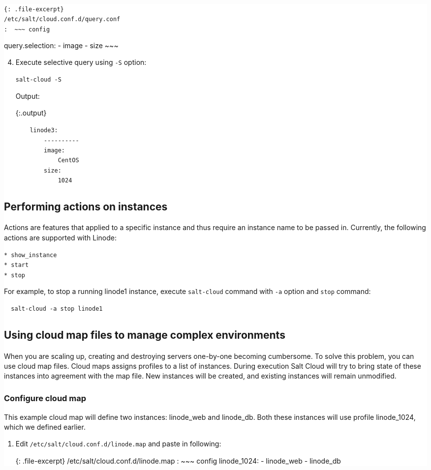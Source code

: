     {: .file-excerpt}
    /etc/salt/cloud.conf.d/query.conf
    :  ~~~ config
  query.selection:
        - image
        - size
       ~~~

4.  Execute selective query using `-S` option:

        salt-cloud -S

    Output:

    {:.output}
    ~~~
        linode3:
            ----------
            image:
                CentOS
            size:
                1024
    ~~~

## Performing actions on instances

Actions are features that applied to a specific instance and thus require an instance name to be passed in.
Currently, the following actions are supported with Linode:

    * show_instance
    * start
    * stop

For example, to stop a running linode1 instance, execute `salt-cloud` command with `-a` option and `stop` command:

      salt-cloud -a stop linode1


## Using cloud map files to manage complex environments

When you are scaling up, creating and destroying servers one-by-one becoming cumbersome. To solve this problem, you can use cloud map files. Cloud maps assigns profiles to a list of  instances. During execution Salt Cloud will try to bring state of these instances into agreement with the map file. New instances will be created, and existing instances will remain unmodified.

### Configure cloud map

This example cloud map will define two instances: linode_web and linode_db. Both these instances will use profile linode_1024, which we defined earlier.

1.  Edit `/etc/salt/cloud.conf.d/linode.map` and paste in following:

    {: .file-excerpt}
    /etc/salt/cloud.conf.d/linode.map
    :  ~~~ config
    linode_1024:
        - linode_web
        - linode_db
       ~~~
